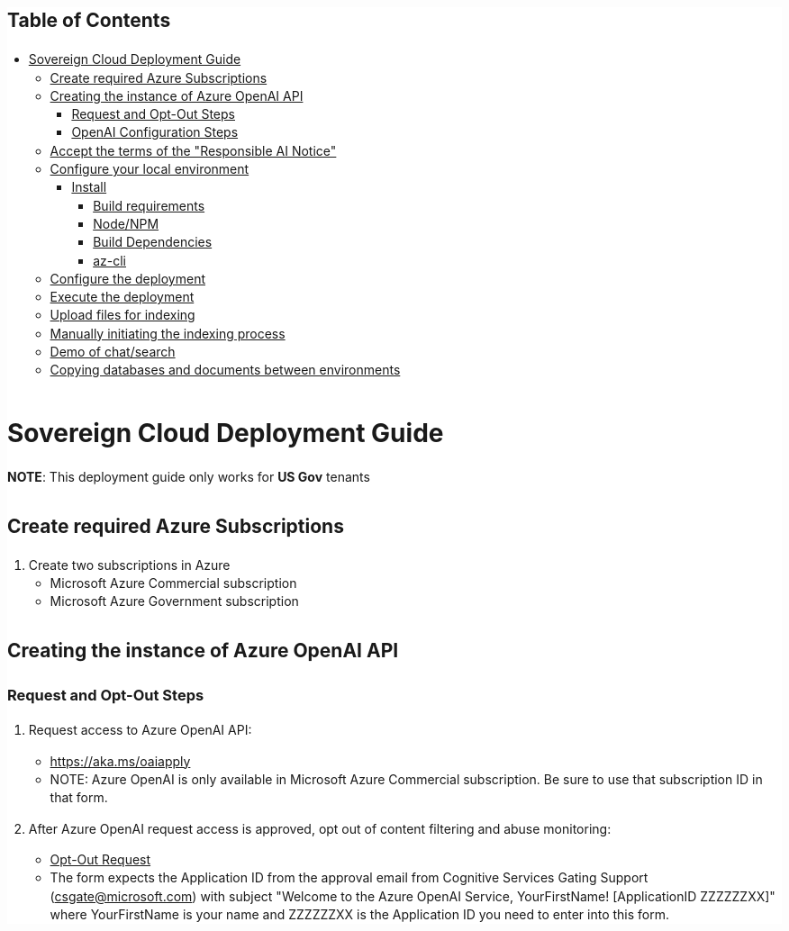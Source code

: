 ## Table of Contents 

- [Sovereign Cloud Deployment Guide](#sovereign-cloud-deployment-guide)
  - [Create required Azure Subscriptions](#create-required-azure-subscriptions)
  - [Creating the instance of Azure OpenAI API](#creating-the-instance-of-azure-openai-api)
    - [Request and Opt-Out Steps](#request-and-opt-out-steps)
    - [OpenAI Configuration Steps](#openai-configuration-steps)
  - [Accept the terms of the "Responsible AI Notice"](#accept-the-terms-of-the-responsible-ai-notice)
  - [Configure your local environment](#configure-your-local-environment)
    - [Install](#install)
      - [Build requirements](#build-requirements)
      - [Node/NPM](#nodenpm)
      - [Build Dependencies](#build-dependencies)
      - [az-cli](#az-cli)
  - [Configure the deployment](#configure-the-deployment)
  - [Execute the deployment](#execute-the-deployment)
  - [Upload files for indexing](#upload-files-for-indexing)
  - [Manually initiating the indexing process](#manually-initiating-the-indexing-process)
  - [Demo of chat/search](#demo-of-chatsearch)
  - [Copying databases and documents between environments](#copying-databases-and-documents-between-environments)

# Sovereign Cloud Deployment Guide

**NOTE**: This deployment guide only works for **US Gov** tenants

## Create required Azure Subscriptions

1. Create two subscriptions in Azure
    -  Microsoft Azure Commercial subscription
    -  Microsoft Azure Government subscription

## Creating the instance of Azure OpenAI API

### Request and Opt-Out Steps

1. Request access to Azure OpenAI API:

   - <https://aka.ms/oaiapply>
   - NOTE: Azure OpenAI is only available in Microsoft Azure Commercial subscription. Be sure to use that subscription ID in that form.

1. After Azure OpenAI request access is approved, opt out of content filtering and abuse monitoring:

   - [Opt-Out Request](https://customervoice.microsoft.com/Pages/ResponsePage.aspx?id=v4j5cvGGr0GRqy180BHbR7en2Ais5pxKtso_Pz4b1_xURE01NDY1OUhBRzQ3MkQxMUhZSE1ZUlJKTiQlQCN0PWcu)
   - The form expects the Application ID from the approval email from Cognitive Services Gating Support (<csgate@microsoft.com>) with subject "Welcome to the Azure OpenAI Service, YourFirstName! [ApplicationID ZZZZZZXX]" where YourFirstName is your name and ZZZZZZXX is the Application ID you need to enter into this form.
